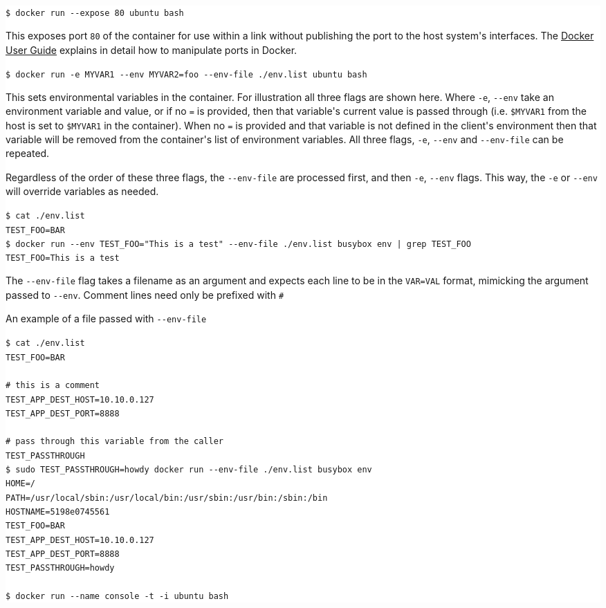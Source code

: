     $ docker run --expose 80 ubuntu bash

This exposes port `80` of the container for use within a link without
publishing the port to the host system's interfaces. The [Docker User
Guide](/userguide/dockerlinks) explains in detail how to manipulate
ports in Docker.

    $ docker run -e MYVAR1 --env MYVAR2=foo --env-file ./env.list ubuntu bash

This sets environmental variables in the container. For illustration all three
flags are shown here. Where `-e`, `--env` take an environment variable and
value, or if no `=` is provided, then that variable's current value is passed
through (i.e. `$MYVAR1` from the host is set to `$MYVAR1` in the container).
When no `=` is provided and that variable is not defined in the client's
environment then that variable will be removed from the container's list of
environment variables.
All three flags, `-e`, `--env` and `--env-file` can be repeated.

Regardless of the order of these three flags, the `--env-file` are processed
first, and then `-e`, `--env` flags. This way, the `-e` or `--env` will
override variables as needed.

    $ cat ./env.list
    TEST_FOO=BAR
    $ docker run --env TEST_FOO="This is a test" --env-file ./env.list busybox env | grep TEST_FOO
    TEST_FOO=This is a test

The `--env-file` flag takes a filename as an argument and expects each line
to be in the `VAR=VAL` format, mimicking the argument passed to `--env`. Comment
lines need only be prefixed with `#`

An example of a file passed with `--env-file`

    $ cat ./env.list
    TEST_FOO=BAR

    # this is a comment
    TEST_APP_DEST_HOST=10.10.0.127
    TEST_APP_DEST_PORT=8888

    # pass through this variable from the caller
    TEST_PASSTHROUGH
    $ sudo TEST_PASSTHROUGH=howdy docker run --env-file ./env.list busybox env
    HOME=/
    PATH=/usr/local/sbin:/usr/local/bin:/usr/sbin:/usr/bin:/sbin:/bin
    HOSTNAME=5198e0745561
    TEST_FOO=BAR
    TEST_APP_DEST_HOST=10.10.0.127
    TEST_APP_DEST_PORT=8888
    TEST_PASSTHROUGH=howdy

    $ docker run --name console -t -i ubuntu bash
